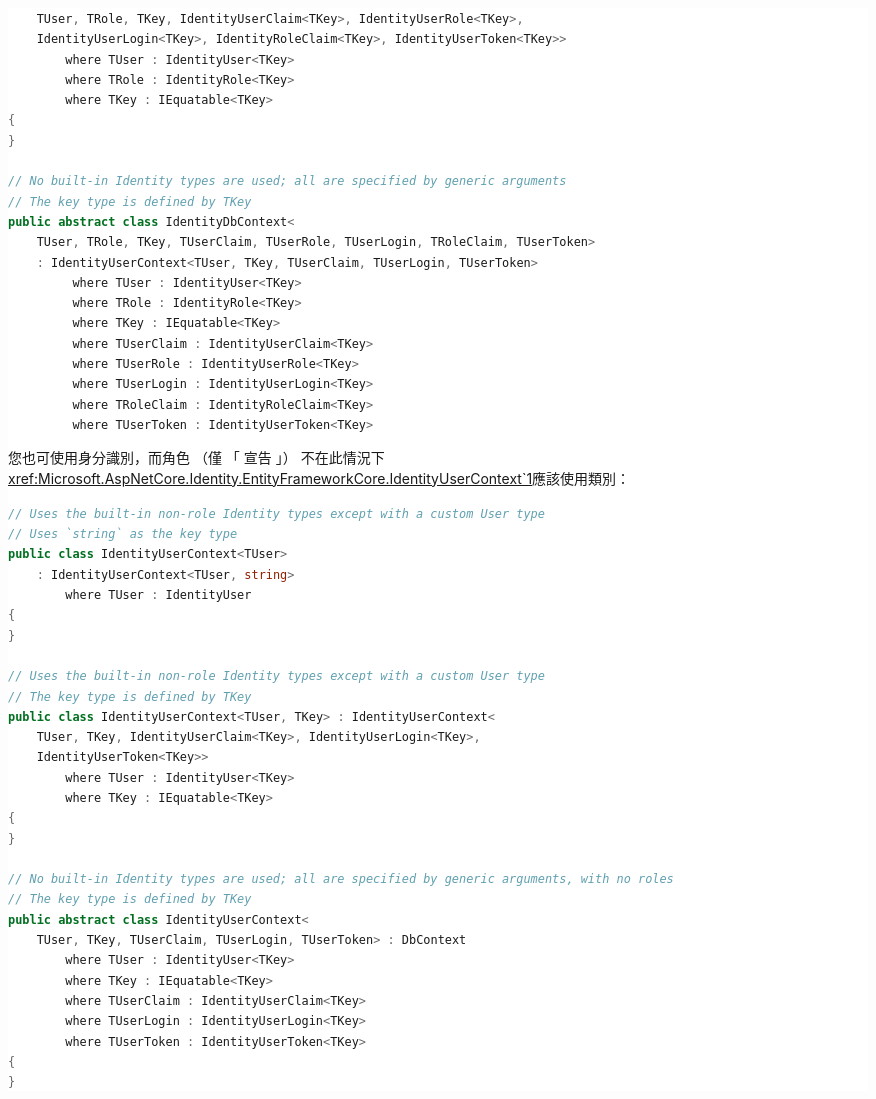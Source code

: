 ```csharp
    TUser, TRole, TKey, IdentityUserClaim<TKey>, IdentityUserRole<TKey>,
    IdentityUserLogin<TKey>, IdentityRoleClaim<TKey>, IdentityUserToken<TKey>>
        where TUser : IdentityUser<TKey>
        where TRole : IdentityRole<TKey>
        where TKey : IEquatable<TKey>
{
}

// No built-in Identity types are used; all are specified by generic arguments
// The key type is defined by TKey
public abstract class IdentityDbContext<
    TUser, TRole, TKey, TUserClaim, TUserRole, TUserLogin, TRoleClaim, TUserToken>
    : IdentityUserContext<TUser, TKey, TUserClaim, TUserLogin, TUserToken>
         where TUser : IdentityUser<TKey>
         where TRole : IdentityRole<TKey>
         where TKey : IEquatable<TKey>
         where TUserClaim : IdentityUserClaim<TKey>
         where TUserRole : IdentityUserRole<TKey>
         where TUserLogin : IdentityUserLogin<TKey>
         where TRoleClaim : IdentityRoleClaim<TKey>
         where TUserToken : IdentityUserToken<TKey>
```

您也可使用身分識別，而角色 （僅 「 宣告 」） 不在此情況下<xref:Microsoft.AspNetCore.Identity.EntityFrameworkCore.IdentityUserContext`1>應該使用類別：

```csharp
// Uses the built-in non-role Identity types except with a custom User type
// Uses `string` as the key type
public class IdentityUserContext<TUser>
    : IdentityUserContext<TUser, string>
        where TUser : IdentityUser
{
}

// Uses the built-in non-role Identity types except with a custom User type
// The key type is defined by TKey
public class IdentityUserContext<TUser, TKey> : IdentityUserContext<
    TUser, TKey, IdentityUserClaim<TKey>, IdentityUserLogin<TKey>,
    IdentityUserToken<TKey>>
        where TUser : IdentityUser<TKey>
        where TKey : IEquatable<TKey>
{
}

// No built-in Identity types are used; all are specified by generic arguments, with no roles
// The key type is defined by TKey
public abstract class IdentityUserContext<
    TUser, TKey, TUserClaim, TUserLogin, TUserToken> : DbContext
        where TUser : IdentityUser<TKey>
        where TKey : IEquatable<TKey>
        where TUserClaim : IdentityUserClaim<TKey>
        where TUserLogin : IdentityUserLogin<TKey>
        where TUserToken : IdentityUserToken<TKey>
{
}
```
